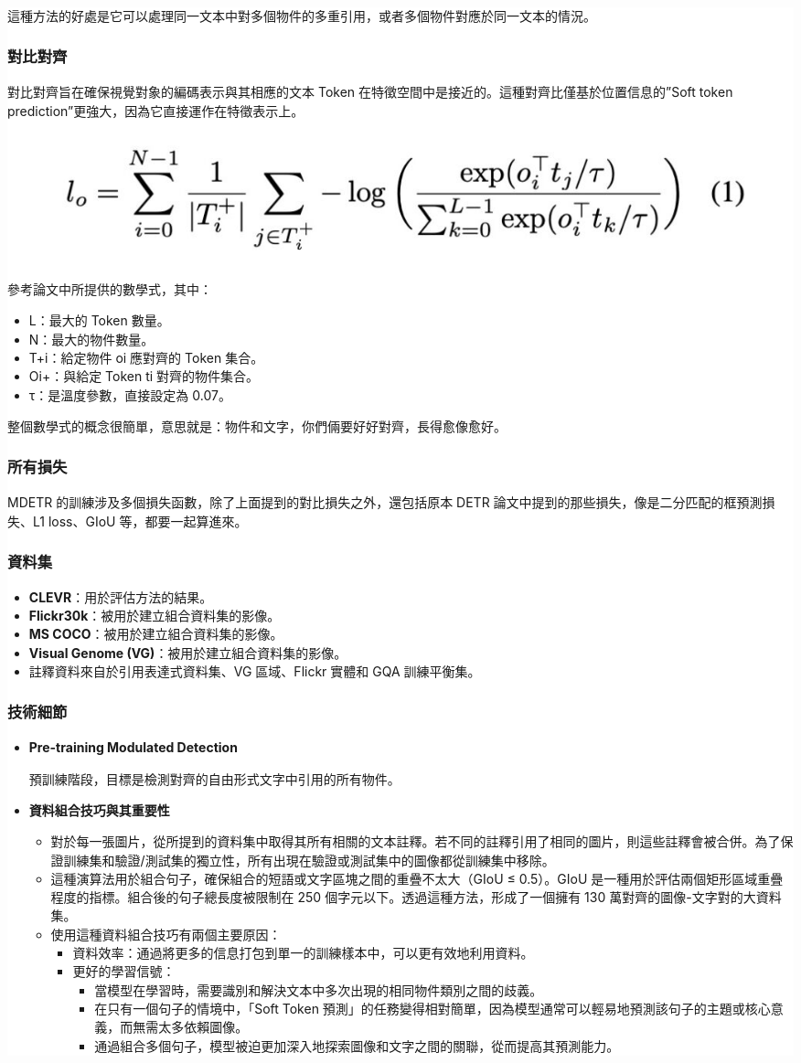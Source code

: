 這種方法的好處是它可以處理同一文本中對多個物件的多重引用，或者多個物件對應於同一文本的情況。

### 對比對齊

對比對齊旨在確保視覺對象的編碼表示與其相應的文本 Token 在特徵空間中是接近的。這種對齊比僅基於位置信息的”Soft token prediction”更強大，因為它直接運作在特徵表示上。

![對比對齊](./img/mdetr_3.jpg)

參考論文中所提供的數學式，其中：

- L：最大的 Token 數量。
- N：最大的物件數量。
- T+​i：給定物件 oi​ 應對齊的 Token 集合。
- Oi+​：與給定 Token ti​ 對齊的物件集合。
- τ：是溫度參數，直接設定為 0.07。

整個數學式的概念很簡單，意思就是：物件和文字，你們倆要好好對齊，長得愈像愈好。

### 所有損失

MDETR 的訓練涉及多個損失函數，除了上面提到的對比損失之外，還包括原本 DETR 論文中提到的那些損失，像是二分匹配的框預測損失、L1 loss、GIoU 等，都要一起算進來。

### 資料集

- **CLEVR**：用於評估方法的結果。
- **Flickr30k**：被用於建立組合資料集的影像。
- **MS COCO**：被用於建立組合資料集的影像。
- **Visual Genome (VG)**：被用於建立組合資料集的影像。
- 註釋資料來自於引用表達式資料集、VG 區域、Flickr 實體和 GQA 訓練平衡集。

### 技術細節

- **Pre-training Modulated Detection**

  預訓練階段，目標是檢測對齊的自由形式文字中引用的所有物件。

- **資料組合技巧與其重要性**

  - 對於每一張圖片，從所提到的資料集中取得其所有相關的文本註釋。若不同的註釋引用了相同的圖片，則這些註釋會被合併。為了保證訓練集和驗證/測試集的獨立性，所有出現在驗證或測試集中的圖像都從訓練集中移除。
  - 這種演算法用於組合句子，確保組合的短語或文字區塊之間的重疊不太大（GIoU ≤ 0.5）。GIoU 是一種用於評估兩個矩形區域重疊程度的指標。組合後的句子總長度被限制在 250 個字元以下。透過這種方法，形成了一個擁有 130 萬對齊的圖像-文字對的大資料集。
  - 使用這種資料組合技巧有兩個主要原因：
    - 資料效率：通過將更多的信息打包到單一的訓練樣本中，可以更有效地利用資料。
    - 更好的學習信號：
      - 當模型在學習時，需要識別和解決文本中多次出現的相同物件類別之間的歧義。
      - 在只有一個句子的情境中，「Soft Token 預測」的任務變得相對簡單，因為模型通常可以輕易地預測該句子的主題或核心意義，而無需太多依賴圖像。
      - 通過組合多個句子，模型被迫更加深入地探索圖像和文字之間的關聯，從而提高其預測能力。

